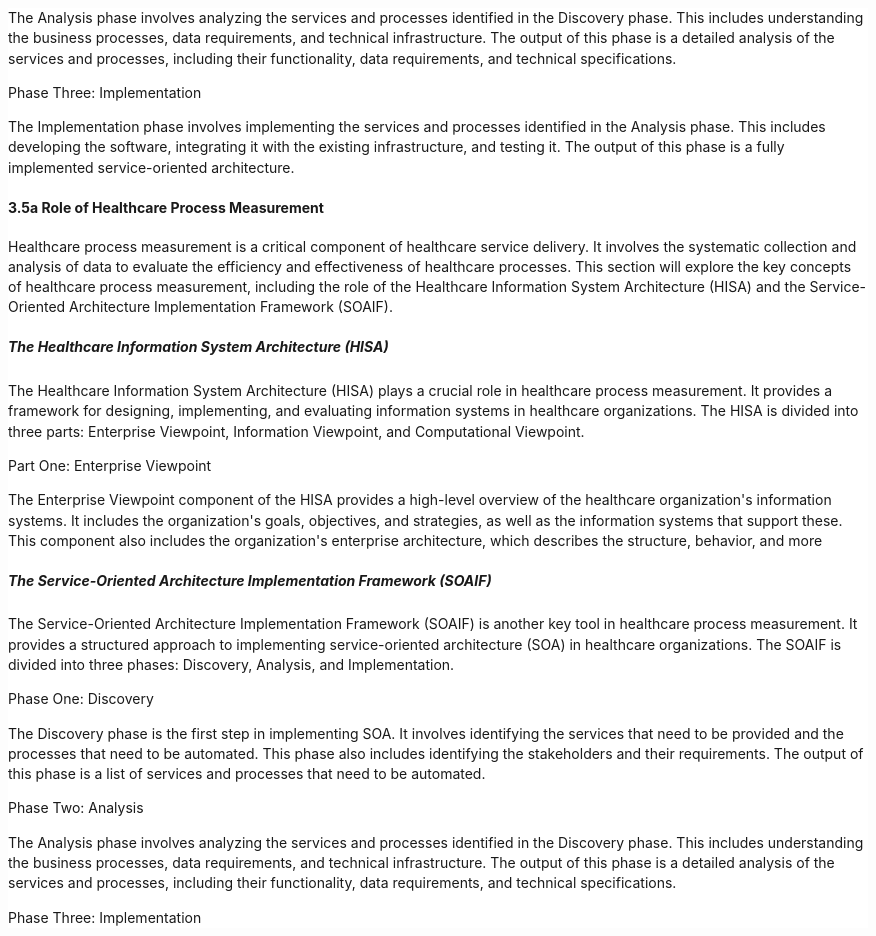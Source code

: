 The Analysis phase involves analyzing the services and processes identified in the Discovery phase. This includes understanding the business processes, data requirements, and technical infrastructure. The output of this phase is a detailed analysis of the services and processes, including their functionality, data requirements, and technical specifications.

Phase Three: Implementation

The Implementation phase involves implementing the services and processes identified in the Analysis phase. This includes developing the software, integrating it with the existing infrastructure, and testing it. The output of this phase is a fully implemented service-oriented architecture.

#### 3.5a Role of Healthcare Process Measurement

Healthcare process measurement is a critical component of healthcare service delivery. It involves the systematic collection and analysis of data to evaluate the efficiency and effectiveness of healthcare processes. This section will explore the key concepts of healthcare process measurement, including the role of the Healthcare Information System Architecture (HISA) and the Service-Oriented Architecture Implementation Framework (SOAIF).

##### The Healthcare Information System Architecture (HISA)

The Healthcare Information System Architecture (HISA) plays a crucial role in healthcare process measurement. It provides a framework for designing, implementing, and evaluating information systems in healthcare organizations. The HISA is divided into three parts: Enterprise Viewpoint, Information Viewpoint, and Computational Viewpoint.

Part One: Enterprise Viewpoint

The Enterprise Viewpoint component of the HISA provides a high-level overview of the healthcare organization's information systems. It includes the organization's goals, objectives, and strategies, as well as the information systems that support these. This component also includes the organization's enterprise architecture, which describes the structure, behavior, and more

##### The Service-Oriented Architecture Implementation Framework (SOAIF)

The Service-Oriented Architecture Implementation Framework (SOAIF) is another key tool in healthcare process measurement. It provides a structured approach to implementing service-oriented architecture (SOA) in healthcare organizations. The SOAIF is divided into three phases: Discovery, Analysis, and Implementation.

Phase One: Discovery

The Discovery phase is the first step in implementing SOA. It involves identifying the services that need to be provided and the processes that need to be automated. This phase also includes identifying the stakeholders and their requirements. The output of this phase is a list of services and processes that need to be automated.

Phase Two: Analysis

The Analysis phase involves analyzing the services and processes identified in the Discovery phase. This includes understanding the business processes, data requirements, and technical infrastructure. The output of this phase is a detailed analysis of the services and processes, including their functionality, data requirements, and technical specifications.

Phase Three: Implementation
